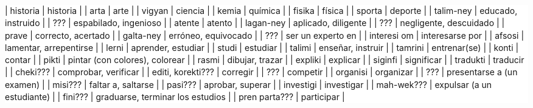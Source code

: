 | historia          | historia                            |
| arta              | arte                                |
| vigyan            | ciencia                             |
| kemia             | química                             |
| fisika            | física                              |
| sporta            | deporte                             |
| talim-ney         | educado, instruido                  |
| ???               | espabilado, ingenioso               |
| atente            | atento                              |
| lagan-ney         | aplicado, diligente                 |
| ???               | negligente, descuidado              |
| prave             | correcto, acertado                  |
| galta-ney         | erróneo, equivocado                 |
| ???               | ser un experto en                   |
| interesi om       | interesarse por                     |
| afsosi            | lamentar, arrepentirse              |
| lerni             | aprender, estudiar                  |
| studi             | estudiar                            |
| talimi            | enseñar, instruir                   |
| tamrini           | entrenar(se)                        |
| konti             | contar                              |
| pikti             | pintar (con colores), colorear      |
| rasmi             | dibujar, trazar                     |
| expliki           | explicar                            |
| siginfi           | significar                          |
| tradukti          | traducir                            |
| cheki???          | comprobar, verificar                |
| editi, korekti??? | corregir                            |
| ???               | competir                            |
| organisi          | organizar                           |
| ???               | presentarse a (un examen)           |
| misi???           | faltar a, saltarse                  |
| pasi???           | aprobar, superar                    |
| investigi         | investigar                          |
| mah-wek???        | expulsar (a un estudiante)          |
| fini???           | graduarse, terminar los estudios    |
| pren parta???     | participar                          |